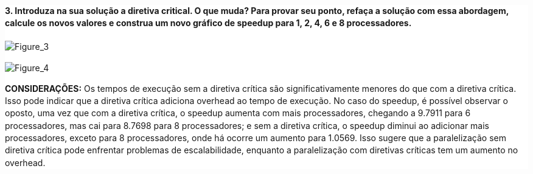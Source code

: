 #### 3. Introduza na sua solução a diretiva critical. O que muda? Para provar seu ponto, refaça a solução com essa abordagem, calcule os novos valores e construa um novo gráfico de speedup para 1, 2, 4, 6 e 8 processadores.

![Figure_3](https://github.com/gabisbraz/Computacao-Paralela/assets/96640975/683f8010-00ae-4bec-80bf-16ba4709ba19)

![Figure_4](https://github.com/gabisbraz/Computacao-Paralela/assets/96640975/cf1a78a8-64c5-41ea-bc7c-c29463cf2f08)

**CONSIDERAÇÕES:** Os tempos de execução sem a diretiva crítica são significativamente menores do que com a diretiva crítica. Isso pode indicar que a diretiva crítica adiciona overhead ao tempo de execução. No caso do speedup, é possível observar o oposto, uma vez que com a diretiva crítica, o speedup aumenta com mais processadores, chegando a 9.7911 para 6 processadores, mas cai para 8.7698 para 8 processadores; e sem a diretiva crítica, o speedup diminui ao adicionar mais processadores, exceto para 8 processadores, onde há ocorre um aumento para 1.0569. Isso sugere que a paralelização sem diretiva crítica pode enfrentar problemas de escalabilidade, enquanto a paralelização com diretivas críticas tem um aumento no overhead. 

